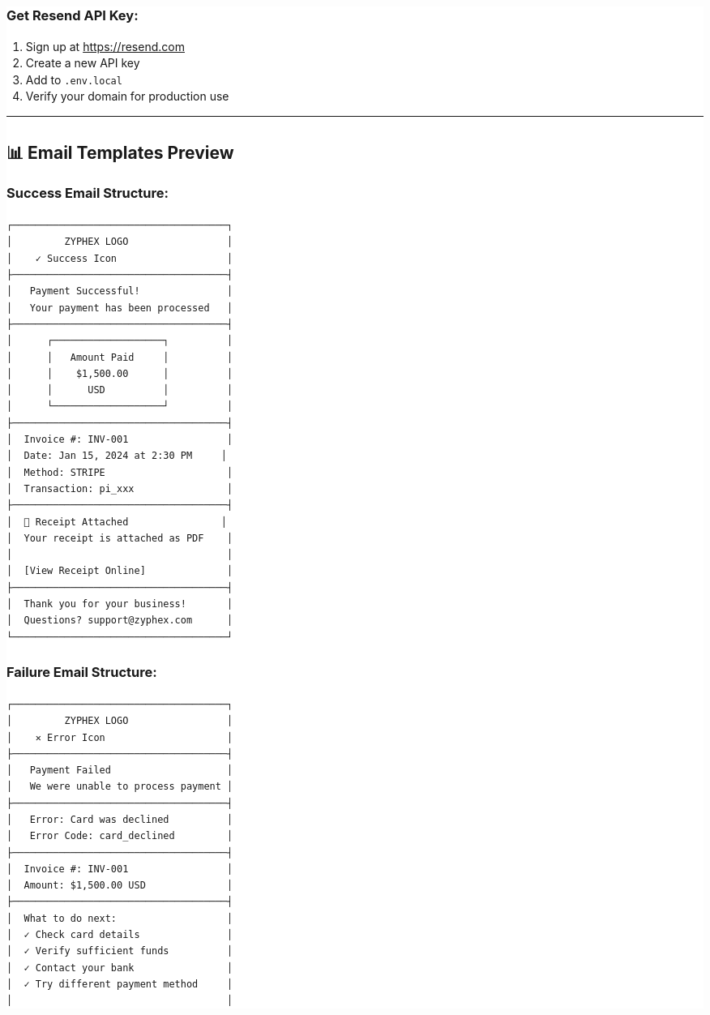 ### Get Resend API Key:

1. Sign up at https://resend.com
2. Create a new API key
3. Add to `.env.local`
4. Verify your domain for production use

---

## 📊 Email Templates Preview

### Success Email Structure:

```
┌─────────────────────────────────────┐
│         ZYPHEX LOGO                 │
│    ✓ Success Icon                   │
├─────────────────────────────────────┤
│   Payment Successful!               │
│   Your payment has been processed   │
├─────────────────────────────────────┤
│      ┌───────────────────┐          │
│      │   Amount Paid     │          │
│      │    $1,500.00      │          │
│      │      USD          │          │
│      └───────────────────┘          │
├─────────────────────────────────────┤
│  Invoice #: INV-001                 │
│  Date: Jan 15, 2024 at 2:30 PM     │
│  Method: STRIPE                     │
│  Transaction: pi_xxx                │
├─────────────────────────────────────┤
│  📎 Receipt Attached                │
│  Your receipt is attached as PDF    │
│                                     │
│  [View Receipt Online]              │
├─────────────────────────────────────┤
│  Thank you for your business!       │
│  Questions? support@zyphex.com      │
└─────────────────────────────────────┘
```

### Failure Email Structure:

```
┌─────────────────────────────────────┐
│         ZYPHEX LOGO                 │
│    ✕ Error Icon                     │
├─────────────────────────────────────┤
│   Payment Failed                    │
│   We were unable to process payment │
├─────────────────────────────────────┤
│   Error: Card was declined          │
│   Error Code: card_declined         │
├─────────────────────────────────────┤
│  Invoice #: INV-001                 │
│  Amount: $1,500.00 USD              │
├─────────────────────────────────────┤
│  What to do next:                   │
│  ✓ Check card details               │
│  ✓ Verify sufficient funds          │
│  ✓ Contact your bank                │
│  ✓ Try different payment method     │
│                                     │
```